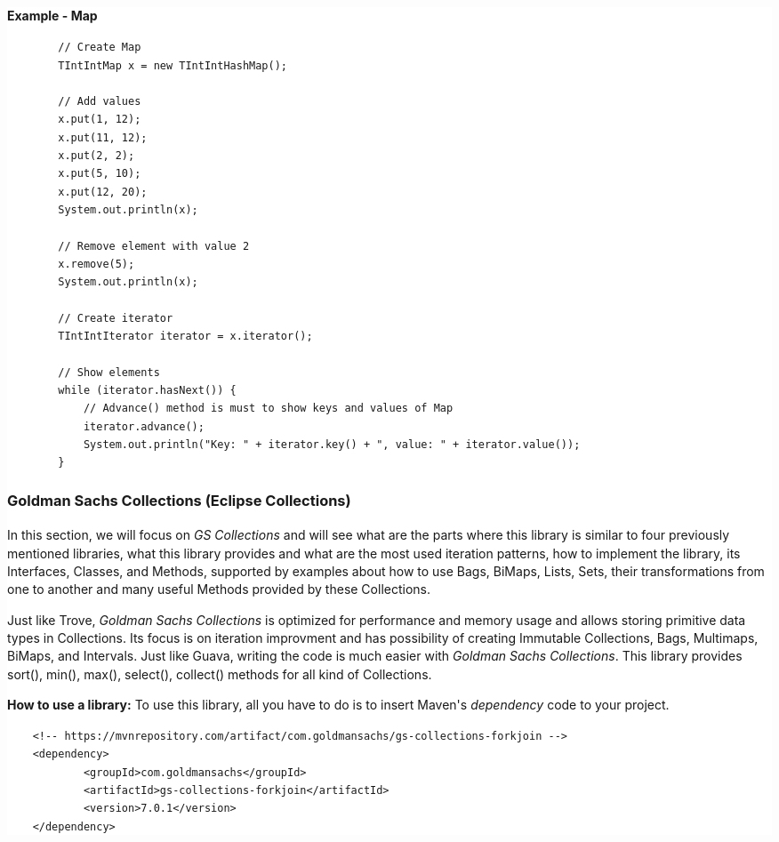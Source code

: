 **Example - Map**
```
    	// Create Map
    	TIntIntMap x = new TIntIntHashMap();
    	
    	// Add values
    	x.put(1, 12);
    	x.put(11, 12);
    	x.put(2, 2);
    	x.put(5, 10);
    	x.put(12, 20);
    	System.out.println(x);
    	
    	// Remove element with value 2
    	x.remove(5);
    	System.out.println(x);
    	
    	// Create iterator
    	TIntIntIterator iterator = x.iterator();

    	// Show elements
    	while (iterator.hasNext()) {    		
        	// Advance() method is must to show keys and values of Map
    		iterator.advance();
    		System.out.println("Key: " + iterator.key() + ", value: " + iterator.value());  	
    	}
```

### <a href="#goldmanSachsCollections" name="goldmanSachsCollections"><i class="fa fa-link anchor" aria-hidden="true"></i></a> Goldman Sachs Collections (Eclipse Collections)

In this section, we will focus on *GS Collections* and will see what are the parts where this library is similar to four previously mentioned libraries, what this library provides and what are the most used iteration patterns, how to implement the library, its Interfaces, Classes, and Methods, supported by examples about how to use Bags, BiMaps, Lists, Sets, their transformations from one to another and many useful Methods provided by these Collections.

Just like Trove, *Goldman Sachs Collections* is optimized for performance and memory usage and allows storing primitive data types in Collections. Its focus is on iteration improvment and has possibility of creating Immutable Collections, Bags, Multimaps, BiMaps, and Intervals. Just like Guava, writing the code is much easier with *Goldman Sachs Collections*. This library provides sort(), min(), max(), select(), collect() methods for all kind of Collections.

**How to use a library:**
To use this library, all you have to do is to insert Maven's *dependency* code to your project.
```
	<!-- https://mvnrepository.com/artifact/com.goldmansachs/gs-collections-forkjoin -->
	<dependency>
    		<groupId>com.goldmansachs</groupId>
    		<artifactId>gs-collections-forkjoin</artifactId>
    		<version>7.0.1</version>
	</dependency>
```
